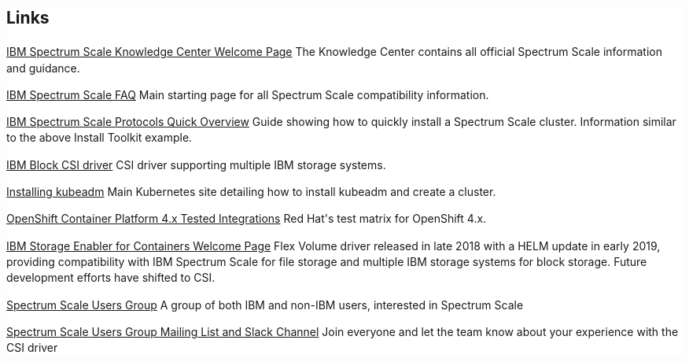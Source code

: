   

  

  

## Links

  

[IBM Spectrum Scale Knowledge Center Welcome Page](https://www.ibm.com/support/knowledgecenter/en/STXKQY/ibmspectrumscale_welcome.html)
The Knowledge Center contains all official Spectrum Scale information and guidance.

  

[IBM Spectrum Scale FAQ](https://www.ibm.com/support/knowledgecenter/en/STXKQY/gpfsclustersfaq.html)
Main starting page for all Spectrum Scale compatibility information.

  

[IBM Spectrum Scale Protocols Quick Overview](https://www.ibm.com/developerworks/community/wikis/home?lang=en#!/wiki/fa32927c-e904-49cc-a4cc-870bcc8e307c/page/Protocols%20Quick%20Overview%20for%20IBM%20Spectrum%20Scale)
Guide showing how to quickly install a Spectrum Scale cluster. Information similar to the above Install Toolkit example.

  

[IBM Block CSI driver](https://github.com/IBM/ibm-block-csi-driver)
CSI driver supporting multiple IBM storage systems.

  

[Installing kubeadm](https://kubernetes.io/docs/setup/production-environment/tools/kubeadm/install-kubeadm/)
Main Kubernetes site detailing how to install kubeadm and create a cluster.

  

[OpenShift Container Platform 4.x Tested Integrations](https://access.redhat.com/articles/4128421)
Red Hat's test matrix for OpenShift 4.x.

  

[IBM Storage Enabler for Containers Welcome Page](https://www.ibm.com/support/knowledgecenter/en/SSCKLT/landing/IBM_Storage_Enabler_for_Containers_welcome_page.html)
Flex Volume driver released in late 2018 with a HELM update in early 2019, providing compatibility with IBM Spectrum Scale for file storage and multiple IBM storage systems for block storage. Future development efforts have shifted to CSI.

  

[Spectrum Scale Users Group](http://www.gpfsug.org/%29%5D%28http://www.gpfsug.org/)
A group of both IBM and non-IBM users, interested in Spectrum Scale

  
[Spectrum Scale Users Group Mailing List and Slack Channel](https://www.spectrumscaleug.org/join/%29%5D%28https://www.spectrumscaleug.org/join/)
Join everyone and let the team know about your experience with the CSI driver
